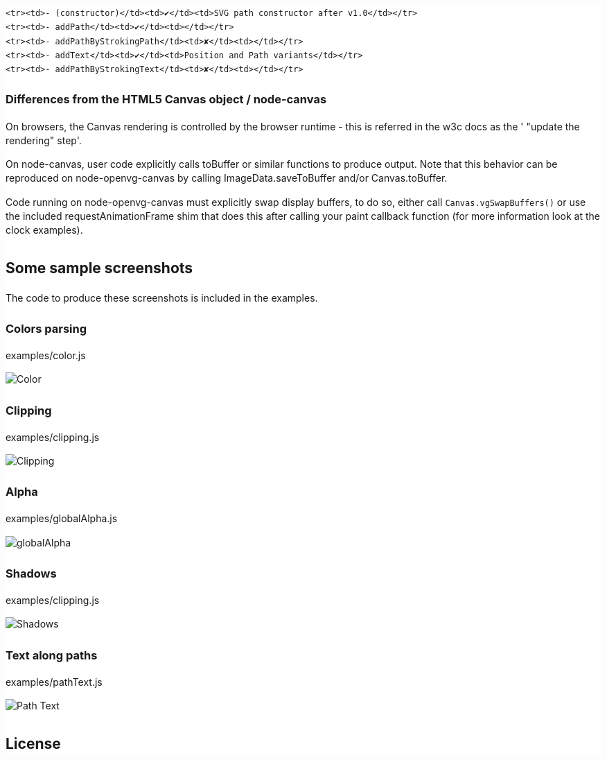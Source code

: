     <tr><td>- (constructor)</td><td>✔</td><td>SVG path constructor after v1.0</td></tr>
    <tr><td>- addPath</td><td>✔</td><td></td></tr>
    <tr><td>- addPathByStrokingPath</td><td>✘</td><td></td></tr>
    <tr><td>- addText</td><td>✔</td><td>Position and Path variants</td></tr>
    <tr><td>- addPathByStrokingText</td><td>✘</td><td></td></tr>
  </tbody>
</table>

### Differences from the HTML5 Canvas object / node-canvas

On browsers, the Canvas rendering is controlled by the browser runtime - this is referred in the w3c docs as the ' "update the rendering" step'.

On node-canvas, user code explicitly calls toBuffer or similar functions to produce output. Note that this behavior can be reproduced on node-openvg-canvas by calling ImageData.saveToBuffer and/or Canvas.toBuffer.

Code running on node-openvg-canvas must explicitly swap display buffers, to do so, either call ```Canvas.vgSwapBuffers()``` or use the included requestAnimationFrame shim that does this after calling your paint callback function (for more information look at the clock examples).

## Some sample screenshots
The code to produce these screenshots is included in the examples.

### Colors parsing
examples/color.js

![Color](https://raw.github.com/luismreis/node-openvg-canvas/master/examples/screenshots/color.png)

### Clipping
examples/clipping.js

![Clipping](https://raw.github.com/luismreis/node-openvg-canvas/master/examples/screenshots/clipping.png)

### Alpha
examples/globalAlpha.js

![globalAlpha](https://raw.github.com/luismreis/node-openvg-canvas/master/examples/screenshots/globalAlpha.png)

### Shadows
examples/clipping.js

![Shadows](https://raw.github.com/luismreis/node-openvg-canvas/master/examples/screenshots/shadows.png)

### Text along paths
examples/pathText.js

![Path Text](https://raw.github.com/luismreis/node-openvg-canvas/master/examples/screenshots/pathText.png)

## License
